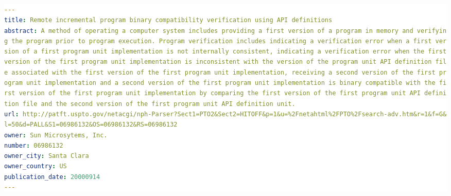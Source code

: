 ```yaml
---
title: Remote incremental program binary compatibility verification using API definitions
abstract: A method of operating a computer system includes providing a first version of a program in memory and verifying the program prior to program execution. Program verification includes indicating a verification error when a first version of a first program unit implementation is not internally consistent, indicating a verification error when the first version of the first program unit implementation is inconsistent with the version of the program unit API definition file associated with the first version of the first program unit implementation, receiving a second version of the first program unit implementation and a second version of the first program unit implementation is binary compatible with the first version of the first program unit implementation by comparing the first version of the first program unit API definition file and the second version of the first program unit API definition unit.
url: http://patft.uspto.gov/netacgi/nph-Parser?Sect1=PTO2&Sect2=HITOFF&p=1&u=%2Fnetahtml%2FPTO%2Fsearch-adv.htm&r=1&f=G&l=50&d=PALL&S1=06986132&OS=06986132&RS=06986132
owner: Sun Microsytems, Inc.
number: 06986132
owner_city: Santa Clara
owner_country: US
publication_date: 20000914
---
```

